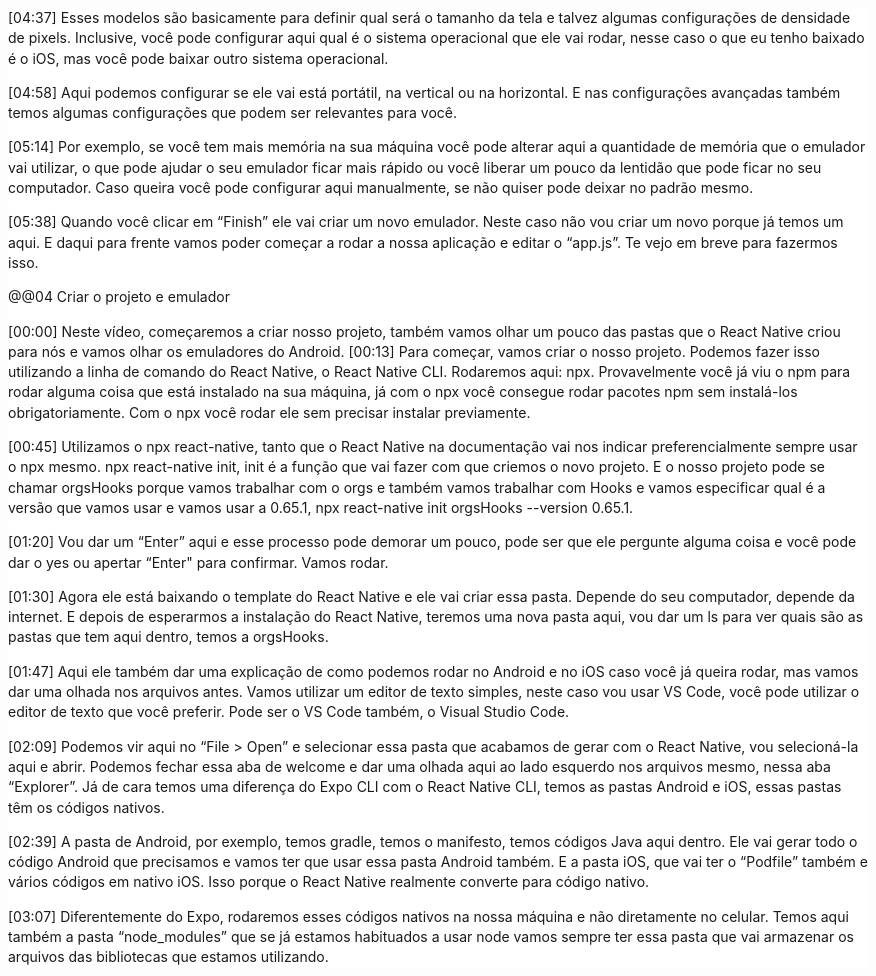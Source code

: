 [04:37] Esses modelos são basicamente para definir qual será o tamanho da tela e talvez algumas configurações de densidade de pixels. Inclusive, você pode configurar aqui qual é o sistema operacional que ele vai rodar, nesse caso o que eu tenho baixado é o iOS, mas você pode baixar outro sistema operacional.

[04:58] Aqui podemos configurar se ele vai está portátil, na vertical ou na horizontal. E nas configurações avançadas também temos algumas configurações que podem ser relevantes para você.

[05:14] Por exemplo, se você tem mais memória na sua máquina você pode alterar aqui a quantidade de memória que o emulador vai utilizar, o que pode ajudar o seu emulador ficar mais rápido ou você liberar um pouco da lentidão que pode ficar no seu computador. Caso queira você pode configurar aqui manualmente, se não quiser pode deixar no padrão mesmo.

[05:38] Quando você clicar em “Finish” ele vai criar um novo emulador. Neste caso não vou criar um novo porque já temos um aqui. E daqui para frente vamos poder começar a rodar a nossa aplicação e editar o “app.js”. Te vejo em breve para fazermos isso.

@@04
Criar o projeto e emulador

[00:00] Neste vídeo, começaremos a criar nosso projeto, também vamos olhar um pouco das pastas que o React Native criou para nós e vamos olhar os emuladores do Android.
[00:13] Para começar, vamos criar o nosso projeto. Podemos fazer isso utilizando a linha de comando do React Native, o React Native CLI. Rodaremos aqui: npx. Provavelmente você já viu o npm para rodar alguma coisa que está instalado na sua máquina, já com o npx você consegue rodar pacotes npm sem instalá-los obrigatoriamente. Com o npx você rodar ele sem precisar instalar previamente.

[00:45] Utilizamos o npx react-native, tanto que o React Native na documentação vai nos indicar preferencialmente sempre usar o npx mesmo. npx react-native init, init é a função que vai fazer com que criemos o novo projeto. E o nosso projeto pode se chamar orgsHooks porque vamos trabalhar com o orgs e também vamos trabalhar com Hooks e vamos especificar qual é a versão que vamos usar e vamos usar a 0.65.1, npx react-native init orgsHooks --version 0.65.1.

[01:20] Vou dar um “Enter” aqui e esse processo pode demorar um pouco, pode ser que ele pergunte alguma coisa e você pode dar o yes ou apertar “Enter" para confirmar. Vamos rodar.

[01:30] Agora ele está baixando o template do React Native e ele vai criar essa pasta. Depende do seu computador, depende da internet. E depois de esperarmos a instalação do React Native, teremos uma nova pasta aqui, vou dar um ls para ver quais são as pastas que tem aqui dentro, temos a orgsHooks.

[01:47] Aqui ele também dar uma explicação de como podemos rodar no Android e no iOS caso você já queira rodar, mas vamos dar uma olhada nos arquivos antes. Vamos utilizar um editor de texto simples, neste caso vou usar VS Code, você pode utilizar o editor de texto que você preferir. Pode ser o VS Code também, o Visual Studio Code.

[02:09] Podemos vir aqui no “File > Open” e selecionar essa pasta que acabamos de gerar com o React Native, vou selecioná-la aqui e abrir. Podemos fechar essa aba de welcome e dar uma olhada aqui ao lado esquerdo nos arquivos mesmo, nessa aba “Explorer”. Já de cara temos uma diferença do Expo CLI com o React Native CLI, temos as pastas Android e iOS, essas pastas têm os códigos nativos.

[02:39] A pasta de Android, por exemplo, temos gradle, temos o manifesto, temos códigos Java aqui dentro. Ele vai gerar todo o código Android que precisamos e vamos ter que usar essa pasta Android também. E a pasta iOS, que vai ter o “Podfile” também e vários códigos em nativo iOS. Isso porque o React Native realmente converte para código nativo.

[03:07] Diferentemente do Expo, rodaremos esses códigos nativos na nossa máquina e não diretamente no celular. Temos aqui também a pasta “node_modules” que se já estamos habituados a usar node vamos sempre ter essa pasta que vai armazenar os arquivos das bibliotecas que estamos utilizando.
